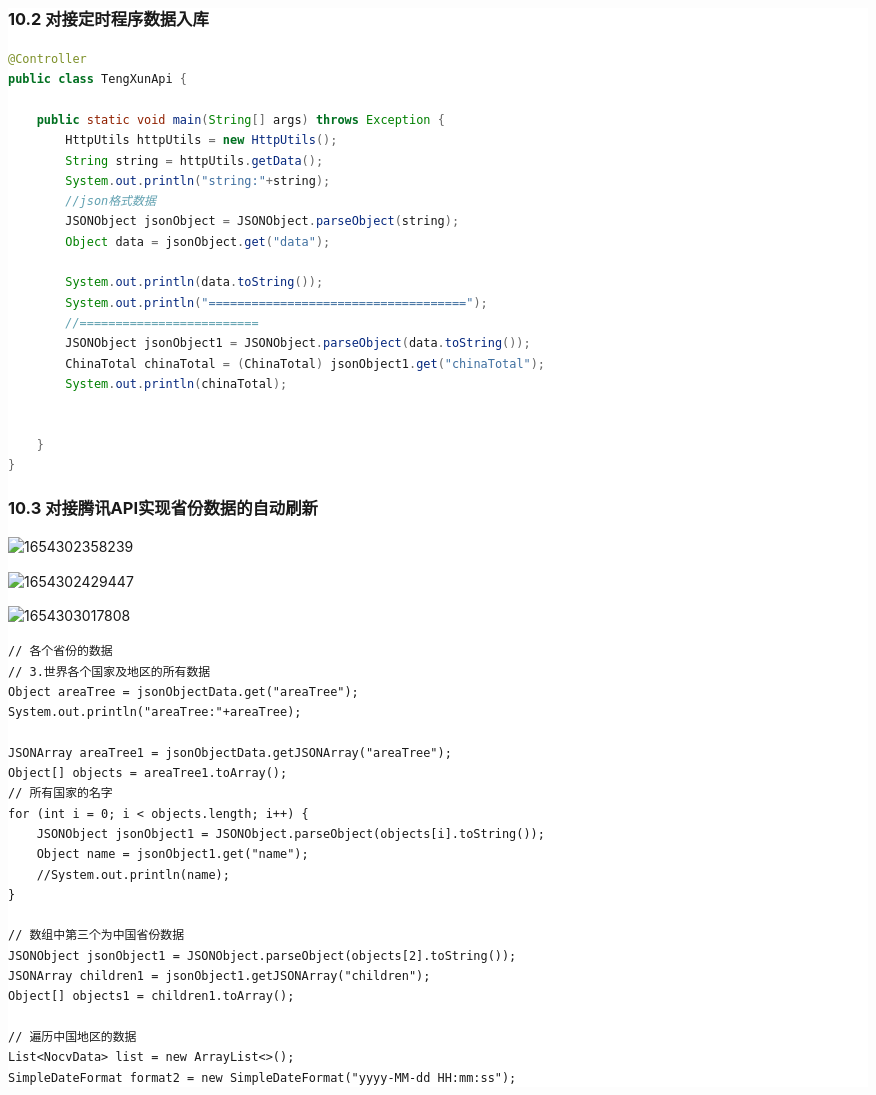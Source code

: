 ### 10.2 对接定时程序数据入库

```java
@Controller
public class TengXunApi {

    public static void main(String[] args) throws Exception {
        HttpUtils httpUtils = new HttpUtils();
        String string = httpUtils.getData();
        System.out.println("string:"+string);
        //json格式数据
        JSONObject jsonObject = JSONObject.parseObject(string);
        Object data = jsonObject.get("data");

        System.out.println(data.toString());
        System.out.println("====================================");
        //=========================
        JSONObject jsonObject1 = JSONObject.parseObject(data.toString());
        ChinaTotal chinaTotal = (ChinaTotal) jsonObject1.get("chinaTotal");
        System.out.println(chinaTotal);


    }
}
```
### 10.3 对接腾讯API实现省份数据的自动刷新





![1654302358239](C:\Users\15067\AppData\Local\Temp\1654302358239.png)

![1654302429447](C:\Users\15067\AppData\Local\Temp\1654302429447.png)



![1654303017808](C:\Users\15067\AppData\Local\Temp\1654303017808.png)







```
// 各个省份的数据
// 3.世界各个国家及地区的所有数据
Object areaTree = jsonObjectData.get("areaTree");
System.out.println("areaTree:"+areaTree);

JSONArray areaTree1 = jsonObjectData.getJSONArray("areaTree");
Object[] objects = areaTree1.toArray();
// 所有国家的名字
for (int i = 0; i < objects.length; i++) {
    JSONObject jsonObject1 = JSONObject.parseObject(objects[i].toString());
    Object name = jsonObject1.get("name");
    //System.out.println(name);
}

// 数组中第三个为中国省份数据
JSONObject jsonObject1 = JSONObject.parseObject(objects[2].toString());
JSONArray children1 = jsonObject1.getJSONArray("children");
Object[] objects1 = children1.toArray();

// 遍历中国地区的数据
List<NocvData> list = new ArrayList<>();
SimpleDateFormat format2 = new SimpleDateFormat("yyyy-MM-dd HH:mm:ss");

```
